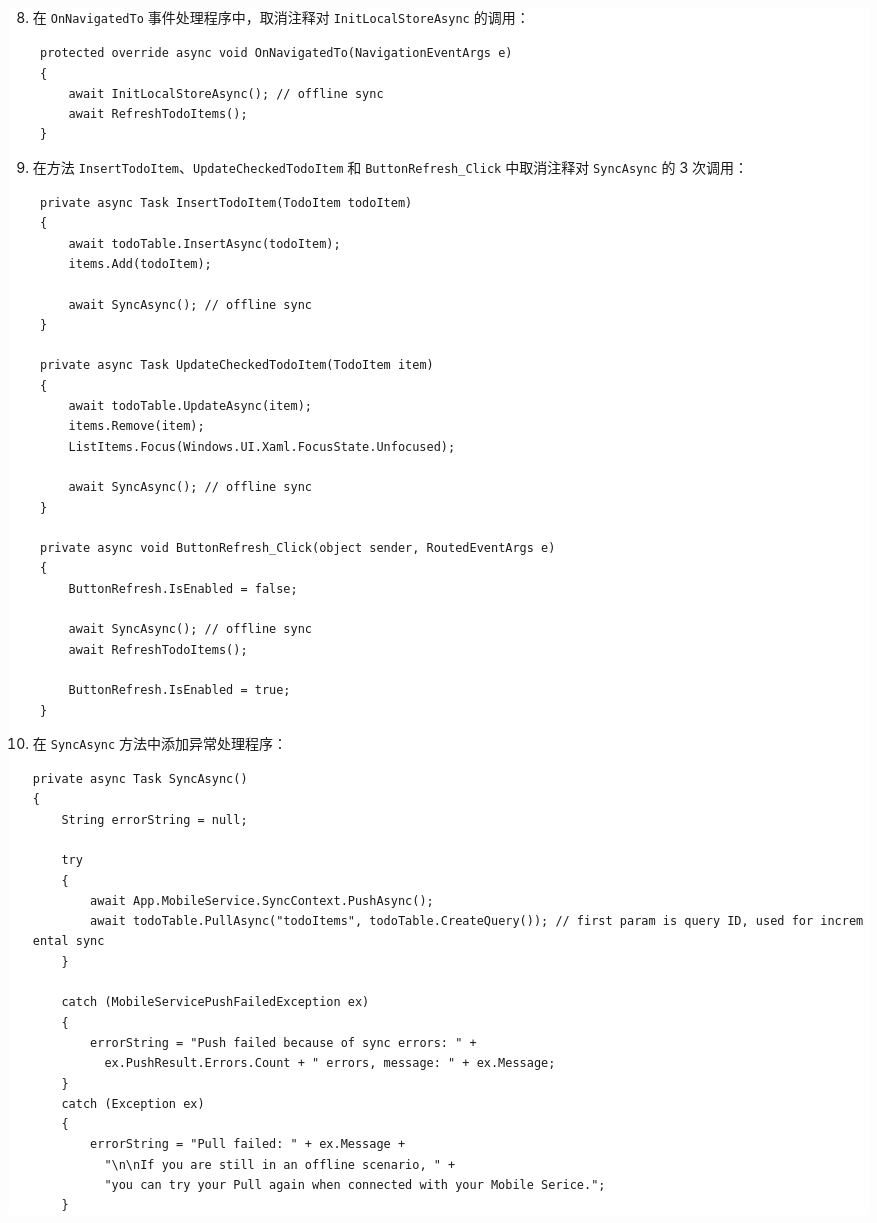 8. 在 `OnNavigatedTo` 事件处理程序中，取消注释对 `InitLocalStoreAsync` 的调用：

        protected override async void OnNavigatedTo(NavigationEventArgs e)
        {
            await InitLocalStoreAsync(); // offline sync
            await RefreshTodoItems();
        }

9. 在方法 `InsertTodoItem`、`UpdateCheckedTodoItem` 和 `ButtonRefresh_Click` 中取消注释对 `SyncAsync` 的 3 次调用：

        private async Task InsertTodoItem(TodoItem todoItem)
        {
            await todoTable.InsertAsync(todoItem);
            items.Add(todoItem);

            await SyncAsync(); // offline sync
        }

        private async Task UpdateCheckedTodoItem(TodoItem item)
        {
            await todoTable.UpdateAsync(item);
            items.Remove(item);
            ListItems.Focus(Windows.UI.Xaml.FocusState.Unfocused);

            await SyncAsync(); // offline sync
        }

        private async void ButtonRefresh_Click(object sender, RoutedEventArgs e)
        {
            ButtonRefresh.IsEnabled = false;

            await SyncAsync(); // offline sync
            await RefreshTodoItems();

            ButtonRefresh.IsEnabled = true;
        }

10. 在 `SyncAsync` 方法中添加异常处理程序：

        private async Task SyncAsync()
        {
            String errorString = null;

            try
            {
                await App.MobileService.SyncContext.PushAsync();
                await todoTable.PullAsync("todoItems", todoTable.CreateQuery()); // first param is query ID, used for incremental sync
            }

            catch (MobileServicePushFailedException ex)
            {
                errorString = "Push failed because of sync errors: " +
                  ex.PushResult.Errors.Count + " errors, message: " + ex.Message;
            }
            catch (Exception ex)
            {
                errorString = "Pull failed: " + ex.Message +
                  "\n\nIf you are still in an offline scenario, " +
                  "you can try your Pull again when connected with your Mobile Serice.";
            }
